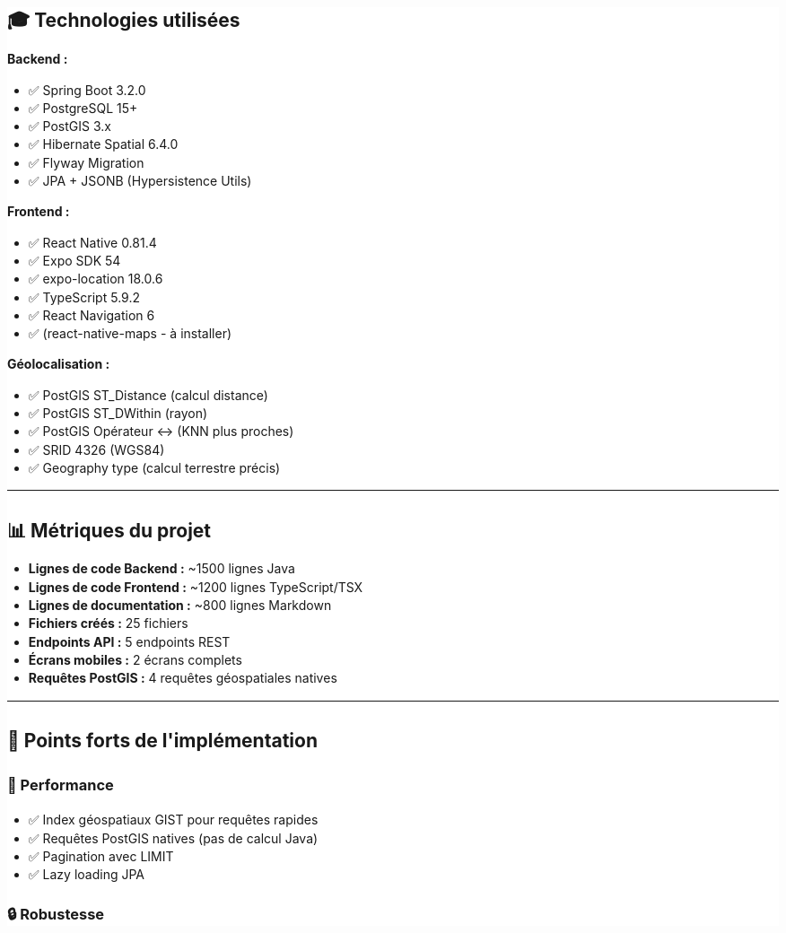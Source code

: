 
## 🎓 Technologies utilisées

**Backend :**

- ✅ Spring Boot 3.2.0
- ✅ PostgreSQL 15+
- ✅ PostGIS 3.x
- ✅ Hibernate Spatial 6.4.0
- ✅ Flyway Migration
- ✅ JPA + JSONB (Hypersistence Utils)

**Frontend :**

- ✅ React Native 0.81.4
- ✅ Expo SDK 54
- ✅ expo-location 18.0.6
- ✅ TypeScript 5.9.2
- ✅ React Navigation 6
- ✅ (react-native-maps - à installer)

**Géolocalisation :**

- ✅ PostGIS ST_Distance (calcul distance)
- ✅ PostGIS ST_DWithin (rayon)
- ✅ PostGIS Opérateur <-> (KNN plus proches)
- ✅ SRID 4326 (WGS84)
- ✅ Geography type (calcul terrestre précis)

---

## 📊 Métriques du projet

- **Lignes de code Backend :** ~1500 lignes Java
- **Lignes de code Frontend :** ~1200 lignes TypeScript/TSX
- **Lignes de documentation :** ~800 lignes Markdown
- **Fichiers créés :** 25 fichiers
- **Endpoints API :** 5 endpoints REST
- **Écrans mobiles :** 2 écrans complets
- **Requêtes PostGIS :** 4 requêtes géospatiales natives

---

## 🎯 Points forts de l'implémentation

### 🚀 Performance

- ✅ Index géospatiaux GIST pour requêtes rapides
- ✅ Requêtes PostGIS natives (pas de calcul Java)
- ✅ Pagination avec LIMIT
- ✅ Lazy loading JPA

### 🔒 Robustesse
